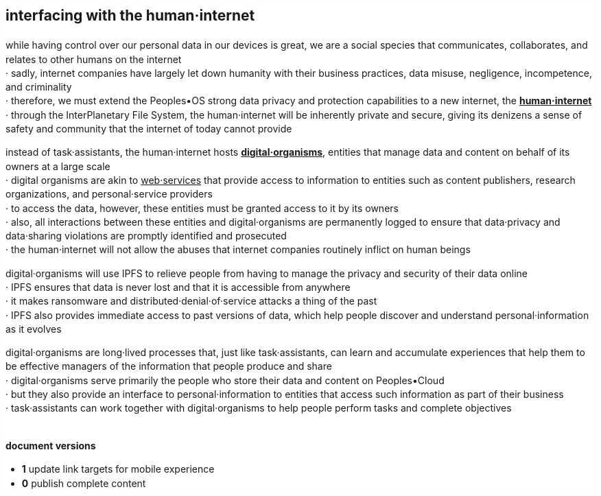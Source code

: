 ## interfacing with the human·internet
while having control over our personal data in our devices is great, we are a social species that communicates, collaborates, and relates to other humans on the internet  
· sadly, internet companies have largely let down humanity with their business practices, data misuse, negligence, incompetence, and criminality  
· therefore, we must extend the Peoples•OS strong data privacy and protection capabilities to a new internet, the [**human·internet**][human·internet]  
· through the InterPlanetary File System, the human·internet will be inherently private and secure, giving its denizens a sense of safety and community that the internet of today cannot provide  

instead of task·assistants, the human·internet hosts [**digital·organisms**][digital·organisms], entities that manage data and content on behalf of its owners at a large scale   
· digital organisms are akin to [web·services][web·service] that provide access to information to entities such as content publishers, research organizations, and personal·service providers  
· to access the data, however, these entities must be granted access to it by its owners  
· also, all interactions between these entities and digital·organisms are permanently logged to ensure that data·privacy and data·sharing violations are promptly identified and prosecuted  
· the human·internet will not allow the abuses that internet companies routinely inflict on human beings  

digital·organisms will use IPFS to relieve people from having to manage the privacy and security of their data online  
· IPFS ensures that data is never lost and that it is accessible from anywhere  
· it makes ransomware and distributed·denial·of·service attacks a thing of the past  
· IPFS also provides immediate access to past versions of data, which help people discover and understand personal·information as it evolves  

digital·organisms are long·lived processes that, just like task·assistants, can learn and accumulate experiences that help them to be effective managers of the information that people produce and share  
· digital·organisms serve primarily the people who store their data and content on Peoples•Cloud  
· but they also provide an interface to personal·information to entities that access such information as part of their business  
· task·assistants can work together with digital·organisms to help people perform tasks and complete objectives  
&nbsp;&nbsp;&nbsp;&nbsp;&nbsp;

**document versions**  

  * **1** update link targets for mobile experience  
  * **0** publish complete content    


[ASLR]: https://searchsecurity.techtarget.com/definition/address-space-layout-randomization-ASLR
[DDoS]: https://youtu.be/0I4O4hoKzb8
[digital·organisms]: https://github.com/ernest-bruce/human-internet/blob/master/internet_plan/internet_plan.md#designing-digitalorganisms
[FaceTime]: https://en.wikipedia.org/wiki/FaceTime
[FOSS]: https://en.wikipedia.org/wiki/Free_and_open-source_software
[FOSS]: https://en.wikipedia.org/wiki/Free_and_open-source_software "Wikipedia: Free and open-source software"
[FreeBSD]: https://www.freebsd.org/about.html "FreeBSD.org: About FreeBSD"
[GoogleDocs]: https://www.google.com/docs/about
[humanism]: https://en.wikipedia.org/wiki/Humanism "Wikipedia: Humanism"
[human·internet]: https://github.com/ernest-bruce/human-internet/blob/master/internet_plan/internet_plan.md#the-humaninternet
[IPFS]: https://ipfs.io "IPFS.io" 
[IPSec]: https://en.wikipedia.org/wiki/IPsec
[MicrosoftOffice]: https://en.wikipedia.org/wiki/Microsoft_Office
[OpenBSD]: https://en.wikipedia.org/wiki/OpenBSD "Wikipedia: OpenBSD"
[OpenSSH]: https://en.wikipedia.org/wiki/OpenSSH
[OpenZFS]: https://en.wikipedia.org/wiki/OpenZFS "Wikipedia: OpenZFS"
[PeoplesCloud]: https://github.com/ernest-bruce/human-internet/blob/master/internet_plan/internet_plan.md#peoplescloud-1
[PeoplesOS]: https://github.com/ernest-bruce/human-internet/blob/master/internet_plan/internet_plan.md#peoplesos-operatingsystem
[permissive·license]: https://en.wikipedia.org/wiki/Permissive_software_licence "Wikipedia: Permissive software license"
[Skype]: https://www.skype.com/en
[TrueOS-GitHub]: https://github.com/trueos/trueos
[TrueOS]: https://www.trueos.org "TrueOS.org"
[web·service]: https://en.wikipedia.org/wiki/Web_service "Wikipedia: Web service"

















